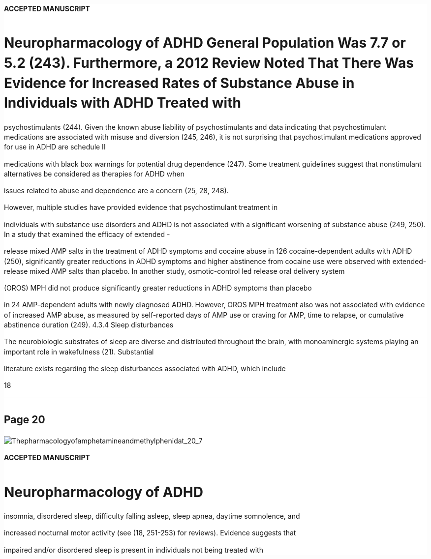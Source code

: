 **ACCEPTED MANUSCRIPT**

# Neuropharmacology of ADHD General Population Was 7.7 or 5.2 (243). Furthermore, a 2012 Review Noted That There Was Evidence for Increased Rates of Substance Abuse in Individuals with ADHD Treated with

psychostimulants (244). Given the known abuse liability of psychostimulants and data indicating that psychostimulant medications are associated with misuse and diversion (245, 246), it is not surprising that psychostimulant medications approved for use in ADHD are schedule II

medications with black box warnings for potential drug dependence (247). Some treatment guidelines suggest that nonstimulant alternatives be considered as therapies for ADHD when

issues related to abuse and dependence are a concern (25, 28, 248).

However, multiple studies have provided evidence that psychostimulant treatment in

individuals with substance use disorders and ADHD is not associated with a significant worsening of substance abuse (249, 250). In a study that examined the efficacy of extended -

release mixed AMP salts in the treatment of ADHD symptoms and cocaine abuse in 126 cocaine-dependent adults with ADHD (250), significantly greater reductions in ADHD symptoms and higher abstinence from cocaine use were observed with extended-release mixed AMP salts than placebo. In another study, osmotic-control led release oral delivery system

(OROS) MPH did not produce significantly greater reductions in ADHD symptoms than placebo

in 24 AMP-dependent adults with newly diagnosed ADHD. However, OROS MPH treatment also was not associated with evidence of increased AMP abuse, as measured by self-reported days of AMP use or craving for AMP, time to relapse, or cumulative abstinence duration (249). 4.3.4 Sleep disturbances

The neurobiologic substrates of sleep are diverse and distributed throughout the brain, with monoaminergic systems playing an important role in wakefulness (21). Substantial

literature exists regarding the sleep disturbances associated with ADHD, which include

18

---

## Page 20

![Thepharmacologyofamphetamineandmethylphenidat_20_7](Generated/images/Thepharmacologyofamphetamineandmethylphenidat_20_7.png)

**ACCEPTED MANUSCRIPT**

# Neuropharmacology of ADHD

insomnia, disordered sleep, difficulty falling asleep, sleep apnea, daytime somnolence, and

increased nocturnal motor activity (see (18, 251-253) for reviews). Evidence suggests that

impaired and/or disordered sleep is present in individuals not being treated with
